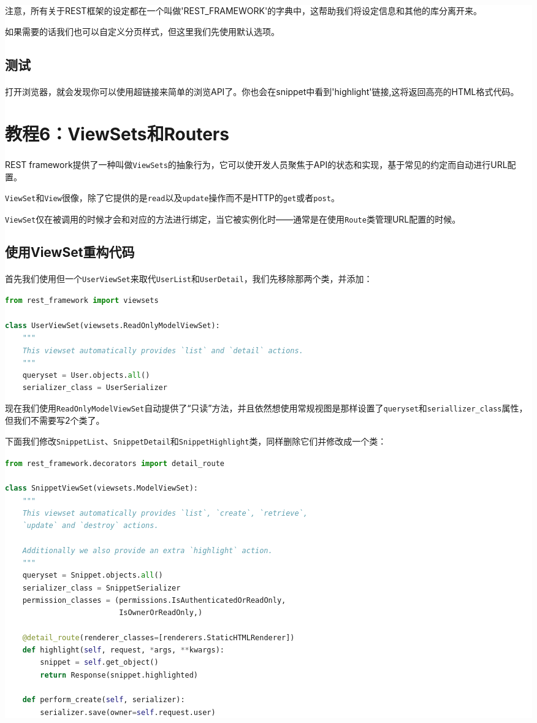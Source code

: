 注意，所有关于REST框架的设定都在一个叫做'REST_FRAMEWORK'的字典中，这帮助我们将设定信息和其他的库分离开来。

如果需要的话我们也可以自定义分页样式，但这里我们先使用默认选项。

## 测试

打开浏览器，就会发现你可以使用超链接来简单的浏览API了。你也会在snippet中看到'highlight'链接,这将返回高亮的HTML格式代码。

# 教程6：ViewSets和Routers

REST framework提供了一种叫做`ViewSets`的抽象行为，它可以使开发人员聚焦于API的状态和实现，基于常见的约定而自动进行URL配置。

`ViewSet`和`View`很像，除了它提供的是`read`以及`update`操作而不是HTTP的`get`或者`post`。

`ViewSet`仅在被调用的时候才会和对应的方法进行绑定，当它被实例化时——通常是在使用`Route`类管理URL配置的时候。

## 使用ViewSet重构代码

首先我们使用但一个`UserViewSet`来取代`UserList`和`UserDetail`，我们先移除那两个类，并添加：

```python
from rest_framework import viewsets

class UserViewSet(viewsets.ReadOnlyModelViewSet):
    """
    This viewset automatically provides `list` and `detail` actions.
    """
    queryset = User.objects.all()
    serializer_class = UserSerializer
```

现在我们使用`ReadOnlyModelViewSet`自动提供了“只读”方法，并且依然想使用常规视图是那样设置了`queryset`和`seriallizer_class`属性，但我们不需要写2个类了。

下面我们修改`SnippetList`、`SnippetDetail`和`SnippetHighlight`类，同样删除它们并修改成一个类：

```python
from rest_framework.decorators import detail_route

class SnippetViewSet(viewsets.ModelViewSet):
    """
    This viewset automatically provides `list`, `create`, `retrieve`,
    `update` and `destroy` actions.

    Additionally we also provide an extra `highlight` action.
    """
    queryset = Snippet.objects.all()
    serializer_class = SnippetSerializer
    permission_classes = (permissions.IsAuthenticatedOrReadOnly,
                          IsOwnerOrReadOnly,)

    @detail_route(renderer_classes=[renderers.StaticHTMLRenderer])
    def highlight(self, request, *args, **kwargs):
        snippet = self.get_object()
        return Response(snippet.highlighted)

    def perform_create(self, serializer):
        serializer.save(owner=self.request.user)
```
